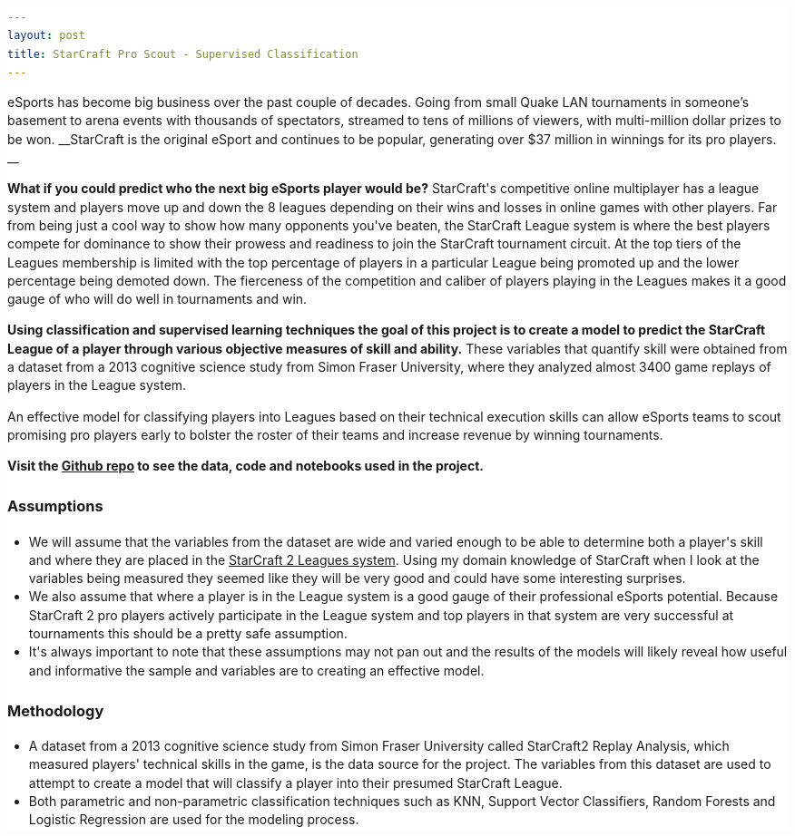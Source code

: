 ```yaml
---
layout: post
title: StarCraft Pro Scout - Supervised Classification
---
```


eSports has become big business over the past couple of decades. Going from small Quake LAN tournaments in someone’s basement to arena events with thousands of spectators, streamed to tens of millions of viewers, with multi-million dollar prizes to be won. __StarCraft is the original eSport and continues to be popular, generating over $37 million in winnings for its pro players. __ 

__What if you could predict who the next big eSports player would be?__ StarCraft's competitive online multiplayer has a league system and players move up and down the 8 leagues depending on their wins and losses in online games with other players. Far from being just a cool way to show how many opponents you've beaten, the StarCraft League system is where the best players compete for dominance to show their prowess and readiness to join the StarCraft tournament circuit. At the top tiers of the Leagues membership is limited with the top percentage of players in a particular League being promoted up and the lower percentage being demoted down. The fierceness of the competition and caliber of players playing in the Leagues makes it a good gauge of who will do well in tournaments and win. 

__Using classification and supervised learning techniques the goal of this project is to create a model to predict the StarCraft League of a player through various objective measures of skill and ability.__ These variables that quantify skill were obtained from a dataset from a 2013 cognitive science study from Simon Fraser University, where they analyzed almost 3400 game replays of players in the League system. 

An effective model for classifying players into Leagues based on their technical execution skills can allow eSports teams to scout promising pro players early to bolster the roster of their teams and increase revenue by winning tournaments. 

__Visit the [Github repo](https://github.com/Starplatinum87/StarCraft-Pro-Scout) to see the data, code and notebooks used in the project.__ 

### Assumptions

- We will assume that the variables from the dataset are wide and varied enough to be able to determine both a player's skill and where they are placed in the [StarCraft 2 Leagues system](https://liquipedia.net/starcraft2/Battle.net_Leagues). Using my domain knowledge of StarCraft when I look at the variables being measured they seemed like they will be very good and could have some interesting surprises. 
- We also assume that where a player is in the League system is a good gauge of their professional eSports potential. Because StarCraft 2 pro players actively participate in the League system and top players in that system are very successful at tournaments this should be a pretty safe assumption. 
- It's always important to note that these assumptions may not pan out and the results of the models will likely reveal how useful and informative the sample and variables are to creating an effective model. 

### Methodology

- A dataset from a 2013 cognitive science study from Simon Fraser University called StarCraft2 Replay Analysis, which measured players' technical skills in the game, is the data source for the project. The variables from this dataset are used to attempt to create a model that will classify a player into their presumed StarCraft League. 
- Both parametric and non-parametric classification techniques such as KNN, Support Vector Classifiers, Random Forests and Logistic Regression are used for the modeling process. 
